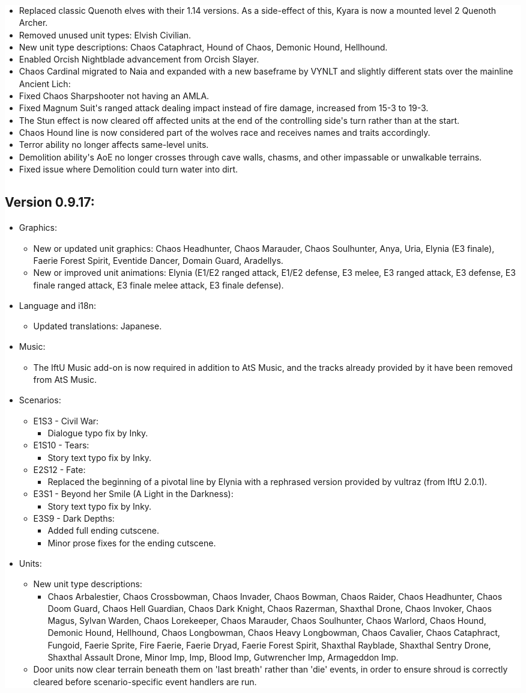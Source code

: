   * Replaced classic Quenoth elves with their 1.14 versions. As a side-effect
    of this, Kyara is now a mounted level 2 Quenoth Archer.
  * Removed unused unit types: Elvish Civilian.
  * New unit type descriptions: Chaos Cataphract, Hound of Chaos, Demonic
    Hound, Hellhound.
  * Enabled Orcish Nightblade advancement from Orcish Slayer.
  * Chaos Cardinal migrated to Naia and expanded with a new baseframe by VYNLT
    and slightly different stats over the mainline Ancient Lich:
  * Fixed Chaos Sharpshooter not having an AMLA.
  * Fixed Magnum Suit's ranged attack dealing impact instead of fire damage,
    increased from 15-3 to 19-3.
  * The Stun effect is now cleared off affected units at the end of the
    controlling side's turn rather than at the start.
  * Chaos Hound line is now considered part of the wolves race and receives
    names and traits accordingly.
  * Terror ability no longer affects same-level units.
  * Demolition ability's AoE no longer crosses through cave walls, chasms, and
    other impassable or unwalkable terrains.
  * Fixed issue where Demolition could turn water into dirt.


Version 0.9.17:
---------------
* Graphics:
  * New or updated unit graphics: Chaos Headhunter, Chaos Marauder, Chaos
    Soulhunter, Anya, Uria, Elynia (E3 finale), Faerie Forest Spirit,
    Eventide Dancer, Domain Guard, Aradellys.
  * New or improved unit animations: Elynia (E1/E2 ranged attack, E1/E2
    defense, E3 melee, E3 ranged attack, E3 defense, E3 finale ranged attack,
    E3 finale melee attack, E3 finale defense).

* Language and i18n:
  * Updated translations: Japanese.

* Music:
  * The IftU Music add-on is now required in addition to AtS Music, and the
    tracks already provided by it have been removed from AtS Music.

* Scenarios:
  * E1S3 - Civil War:
    * Dialogue typo fix by Inky.
  * E1S10 - Tears:
    * Story text typo fix by Inky.
  * E2S12 - Fate:
    * Replaced the beginning of a pivotal line by Elynia with a rephrased
      version provided by vultraz (from IftU 2.0.1).
  * E3S1 - Beyond her Smile (A Light in the Darkness):
    * Story text typo fix by Inky.
  * E3S9 - Dark Depths:
    * Added full ending cutscene.
    * Minor prose fixes for the ending cutscene.

* Units:
  * New unit type descriptions:
    * Chaos Arbalestier, Chaos Crossbowman, Chaos Invader, Chaos Bowman, Chaos
      Raider, Chaos Headhunter, Chaos Doom Guard, Chaos Hell Guardian, Chaos
      Dark Knight, Chaos Razerman, Shaxthal Drone, Chaos Invoker, Chaos Magus,
      Sylvan Warden, Chaos Lorekeeper, Chaos Marauder, Chaos Soulhunter, Chaos
      Warlord, Chaos Hound, Demonic Hound, Hellhound, Chaos Longbowman, Chaos
      Heavy Longbowman, Chaos Cavalier, Chaos Cataphract, Fungoid, Faerie
      Sprite, Fire Faerie, Faerie Dryad, Faerie Forest Spirit, Shaxthal
      Rayblade, Shaxthal Sentry Drone, Shaxthal Assault Drone, Minor Imp, Imp,
      Blood Imp, Gutwrencher Imp, Armageddon Imp.
  * Door units now clear terrain beneath them on 'last breath' rather than
    'die' events, in order to ensure shroud is correctly cleared before
    scenario-specific event handlers are run.